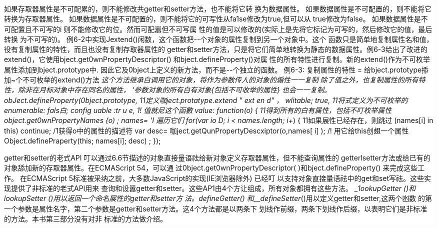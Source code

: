 如果存取器属性是不可配累的，则不能修改共getter和setter方法，也不能将它转
换为数据属性。
如果数据属性是不可配置的，则不能将它转换为存取器属性。
如果数据属性是不可配置的，则不能将它的可写性从fa1se修改为true,但可以从
true修改为false。
如果数据属性是不可配置且不可写的i 则不能修改它的位。然而可配嚣但不可写属
性的值是可以修改的(实际上是先将它标记为可写的，然后修改它的值，最后转换
为不可写的)。
例6-2中实现Jextend()闲数，这个函数把--个对象的属性复制到另一个对象中。这个
函数只是简单地复制属性名和值，役有复制属性的特性，而且也没有复制存取器属性的
getter和setter方法，只是将它们简单地转换为静态的数据属性。例6-3给出了改进的
extend()，它使用bject.get0wnPropertyDescriptor() 和bject.defineProperty()对属
性的所有特性进行复制。新的extend()作为不可枚举属性添加到bject.prototype中.
因此它及0bject上定义的新方法，而不是--个独立的函数。
例6-3: 复制属性的特性
= 给bject.prototype掭加~个不可枚举的extend()方法
*这个方法继承白调用它的对象，将作为参数传人的对象的煽性一一复制
除了值之外，也复制属性的所有特性，除非在月标对象中存在同名的属性，
‘参数对象的所有白有对象{包括不可收举的属性} 也会一一复制。
obJect.defineProperty(0bject.prototype,
11定义咖ject.protatype.extend
" ext en d" ，
wIitable; true,
11将式定义为不可枚举的
enumerable: fals白;
config uable :tr u e,
1! 值就尼这个函數
value: function(o) {
11得到所有的白有属性，包括不叮枚举属性
object.get0wnPropertyNames {o) ;
names=
'I 遍历它们
for(var io D; i < names.length; i+*) {
11如果展性已经存在，则跳过
(names[i] in this) continue;
/1获得o中的属性的描述符
var desc= 咖ject.getQunPropertyDescxiptor(o,names[ i] );
/! 用它给this创翅一个属性
Object.definePraperty(this; names[i]; desc) ;
});

getter和setter的老式API
叮以通过6.6节描述的对象直接量语祛给新对象定义存取器属性，但不能查询属性的
getterlsetter方法或给已有的对象舔加新的存取器属性。在ECMAScript 54，可以通
过0bject.get0wnPropertyDescriptor( )和bject.defineProperty() 来完成这些工作。
在ECMAScript 5标准被采纳之前，大多数JavaScript的实现(IE浏览器除外) 已经叮
以支持对象直接量语祛中的get和set写祛。这些实现提供了非标准的老式API用来
查询和设嚣getter和setter。这些AP1由4个方让组成，所有对象都拥有这些方法。
__1ookupGetter_ _()和_ _lookupSetter_ _()用以返回一个命名展性的getter和setter方
法。__defineGetter_() 和__defineSetter__()用以定义getter和setter,这两个凼数
的第一个参数是属性名字，第二个参数是getter和setter方法。这4个方法都是以两条下
划线作前缀，两条下划线作后缀，以表明它们是非标准的方法。本书第三部分没有对非
标准的方法做介绍。  
